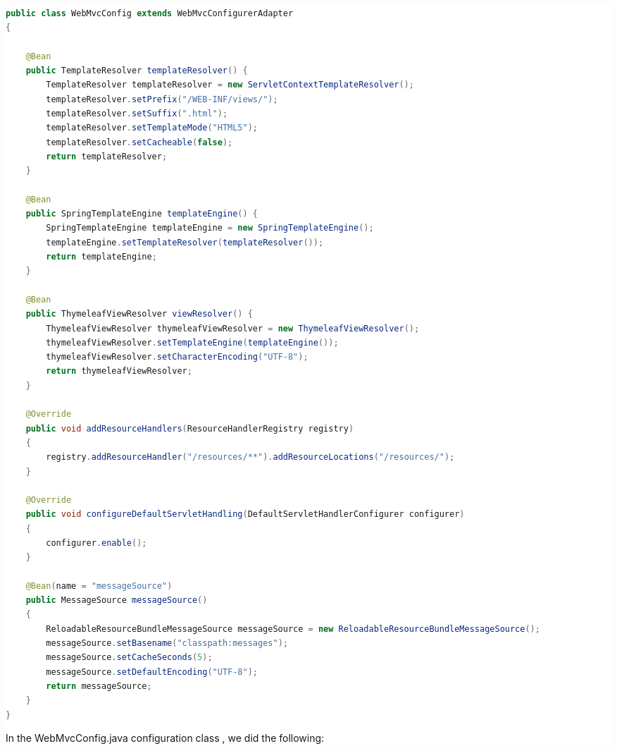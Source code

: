 ```java
public class WebMvcConfig extends WebMvcConfigurerAdapter
{

    @Bean
    public TemplateResolver templateResolver() {
        TemplateResolver templateResolver = new ServletContextTemplateResolver();
        templateResolver.setPrefix("/WEB-INF/views/");
        templateResolver.setSuffix(".html");
        templateResolver.setTemplateMode("HTML5");
        templateResolver.setCacheable(false);
        return templateResolver;
    }

    @Bean
    public SpringTemplateEngine templateEngine() {
        SpringTemplateEngine templateEngine = new SpringTemplateEngine();
        templateEngine.setTemplateResolver(templateResolver());
        return templateEngine;
    }

    @Bean
    public ThymeleafViewResolver viewResolver() {
        ThymeleafViewResolver thymeleafViewResolver = new ThymeleafViewResolver();
        thymeleafViewResolver.setTemplateEngine(templateEngine());
        thymeleafViewResolver.setCharacterEncoding("UTF-8");
        return thymeleafViewResolver;
    }

    @Override
    public void addResourceHandlers(ResourceHandlerRegistry registry)
    {
        registry.addResourceHandler("/resources/**").addResourceLocations("/resources/");
    }                                                                                                      

    @Override
    public void configureDefaultServletHandling(DefaultServletHandlerConfigurer configurer)
    {
        configurer.enable();
    }

    @Bean(name = "messageSource")
    public MessageSource messageSource()
    {
        ReloadableResourceBundleMessageSource messageSource = new ReloadableResourceBundleMessageSource();
        messageSource.setBasename("classpath:messages");
        messageSource.setCacheSeconds(5);
        messageSource.setDefaultEncoding("UTF-8");
        return messageSource;
    }
}

```
In the WebMvcConfig.java configuration class , we did the following:

